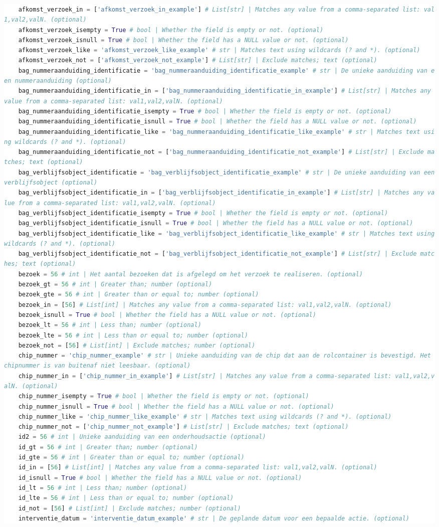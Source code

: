 ```python
    afkomst_verzoek_in = ['afkomst_verzoek_in_example'] # List[str] | Matches any value from a comma-separated list: val1,val2,valN. (optional)
    afkomst_verzoek_isempty = True # bool | Whether the field is empty or not. (optional)
    afkomst_verzoek_isnull = True # bool | Whether the field has a NULL value or not. (optional)
    afkomst_verzoek_like = 'afkomst_verzoek_like_example' # str | Matches text using wildcards (? and *). (optional)
    afkomst_verzoek_not = ['afkomst_verzoek_not_example'] # List[str] | Exclude matches; text (optional)
    bag_nummeraanduiding_identificatie = 'bag_nummeraanduiding_identificatie_example' # str | De unieke aanduiding van een nummeraanduiding (optional)
    bag_nummeraanduiding_identificatie_in = ['bag_nummeraanduiding_identificatie_in_example'] # List[str] | Matches any value from a comma-separated list: val1,val2,valN. (optional)
    bag_nummeraanduiding_identificatie_isempty = True # bool | Whether the field is empty or not. (optional)
    bag_nummeraanduiding_identificatie_isnull = True # bool | Whether the field has a NULL value or not. (optional)
    bag_nummeraanduiding_identificatie_like = 'bag_nummeraanduiding_identificatie_like_example' # str | Matches text using wildcards (? and *). (optional)
    bag_nummeraanduiding_identificatie_not = ['bag_nummeraanduiding_identificatie_not_example'] # List[str] | Exclude matches; text (optional)
    bag_verblijfsobject_identificatie = 'bag_verblijfsobject_identificatie_example' # str | De unieke aanduiding van een verblijfsobject (optional)
    bag_verblijfsobject_identificatie_in = ['bag_verblijfsobject_identificatie_in_example'] # List[str] | Matches any value from a comma-separated list: val1,val2,valN. (optional)
    bag_verblijfsobject_identificatie_isempty = True # bool | Whether the field is empty or not. (optional)
    bag_verblijfsobject_identificatie_isnull = True # bool | Whether the field has a NULL value or not. (optional)
    bag_verblijfsobject_identificatie_like = 'bag_verblijfsobject_identificatie_like_example' # str | Matches text using wildcards (? and *). (optional)
    bag_verblijfsobject_identificatie_not = ['bag_verblijfsobject_identificatie_not_example'] # List[str] | Exclude matches; text (optional)
    bezoek = 56 # int | Het aantal bezoeken dat is afgelegd om het verzoek te realiseren. (optional)
    bezoek_gt = 56 # int | Greater than; number (optional)
    bezoek_gte = 56 # int | Greater than or equal to; number (optional)
    bezoek_in = [56] # List[int] | Matches any value from a comma-separated list: val1,val2,valN. (optional)
    bezoek_isnull = True # bool | Whether the field has a NULL value or not. (optional)
    bezoek_lt = 56 # int | Less than; number (optional)
    bezoek_lte = 56 # int | Less than or equal to; number (optional)
    bezoek_not = [56] # List[int] | Exclude matches; number (optional)
    chip_nummer = 'chip_nummer_example' # str | Unieke aanduiding van de chip dat aan de rolcontainer is bevestigd. Het chipnummer is van buitenaf niet leesbaar. (optional)
    chip_nummer_in = ['chip_nummer_in_example'] # List[str] | Matches any value from a comma-separated list: val1,val2,valN. (optional)
    chip_nummer_isempty = True # bool | Whether the field is empty or not. (optional)
    chip_nummer_isnull = True # bool | Whether the field has a NULL value or not. (optional)
    chip_nummer_like = 'chip_nummer_like_example' # str | Matches text using wildcards (? and *). (optional)
    chip_nummer_not = ['chip_nummer_not_example'] # List[str] | Exclude matches; text (optional)
    id2 = 56 # int | Unieke aanduiding van een onderhoudsactie (optional)
    id_gt = 56 # int | Greater than; number (optional)
    id_gte = 56 # int | Greater than or equal to; number (optional)
    id_in = [56] # List[int] | Matches any value from a comma-separated list: val1,val2,valN. (optional)
    id_isnull = True # bool | Whether the field has a NULL value or not. (optional)
    id_lt = 56 # int | Less than; number (optional)
    id_lte = 56 # int | Less than or equal to; number (optional)
    id_not = [56] # List[int] | Exclude matches; number (optional)
    interventie_datum = 'interventie_datum_example' # str | De geplande datum voor een bepaalde actie. (optional)
```